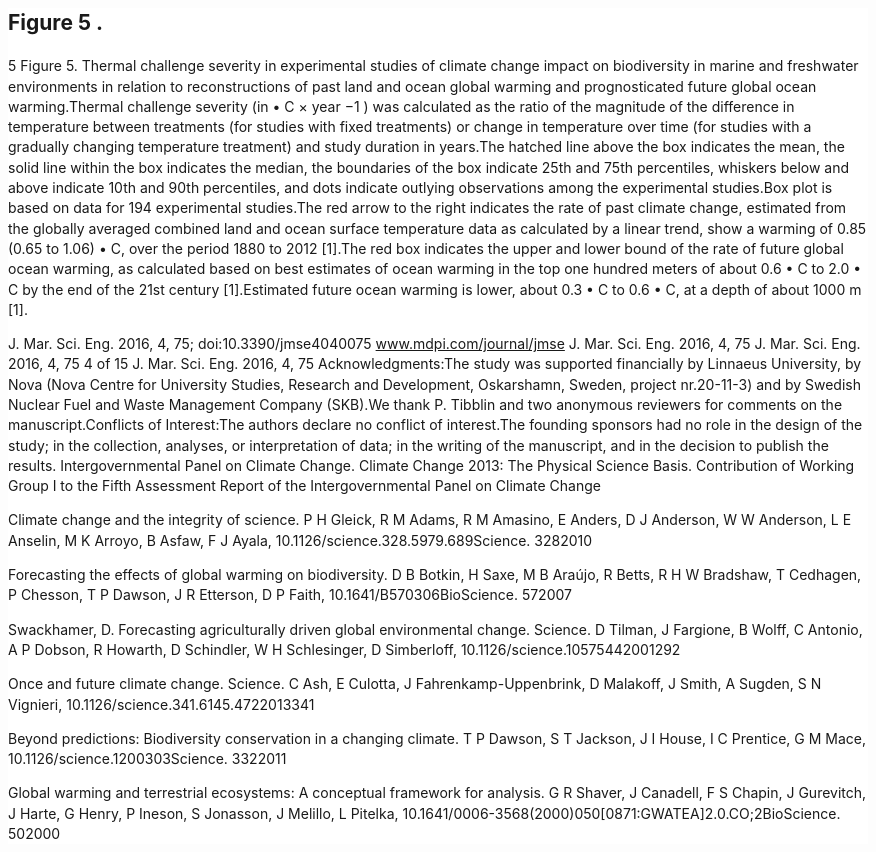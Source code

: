 ## Figure 5 .
5
Figure 5. Thermal challenge severity in experimental studies of climate change impact on biodiversity in marine and freshwater environments in relation to reconstructions of past land and ocean global warming and prognosticated future global ocean warming.Thermal challenge severity (in • C × year −1 ) was calculated as the ratio of the magnitude of the difference in temperature between treatments (for studies with fixed treatments) or change in temperature over time (for studies with a gradually changing temperature treatment) and study duration in years.The hatched line above the box indicates the mean, the solid line within the box indicates the median, the boundaries of the box indicate 25th and 75th percentiles, whiskers below and above indicate 10th and 90th percentiles, and dots indicate outlying observations among the experimental studies.Box plot is based on data for 194 experimental studies.The red arrow to the right indicates the rate of past climate change, estimated from the globally averaged combined land and ocean surface temperature data as calculated by a linear trend, show a warming of 0.85 (0.65 to 1.06) • C, over the period 1880 to 2012 [1].The red box indicates the upper and lower bound of the rate of future global ocean warming, as calculated based on best estimates of ocean warming in the top one hundred meters of about 0.6 • C to 2.0 • C by the end of the 21st century [1].Estimated future ocean warming is lower, about 0.3 • C to 0.6 • C, at a depth of about 1000 m [1].

J. Mar. Sci. Eng. 2016, 4, 75; doi:10.3390/jmse4040075 www.mdpi.com/journal/jmse
J. Mar. Sci. Eng. 2016, 4, 75
J. Mar. Sci. Eng. 2016, 4, 75 4 of 15
J. Mar. Sci. Eng. 2016, 4, 75
Acknowledgments:The study was supported financially by Linnaeus University, by Nova (Nova Centre for University Studies, Research and Development, Oskarshamn, Sweden, project nr.20-11-3) and by Swedish Nuclear Fuel and Waste Management Company (SKB).We thank P. Tibblin and two anonymous reviewers for comments on the manuscript.Conflicts of Interest:The authors declare no conflict of interest.The founding sponsors had no role in the design of the study; in the collection, analyses, or interpretation of data; in the writing of the manuscript, and in the decision to publish the results.
Intergovernmental Panel on Climate Change. Climate Change 2013: The Physical Science Basis. Contribution of Working Group I to the Fifth Assessment Report of the Intergovernmental Panel on Climate Change

Climate change and the integrity of science. P H Gleick, R M Adams, R M Amasino, E Anders, D J Anderson, W W Anderson, L E Anselin, M K Arroyo, B Asfaw, F J Ayala, 10.1126/science.328.5979.689Science. 3282010

Forecasting the effects of global warming on biodiversity. D B Botkin, H Saxe, M B Araújo, R Betts, R H W Bradshaw, T Cedhagen, P Chesson, T P Dawson, J R Etterson, D P Faith, 10.1641/B570306BioScience. 572007

Swackhamer, D. Forecasting agriculturally driven global environmental change. Science. D Tilman, J Fargione, B Wolff, C Antonio, A P Dobson, R Howarth, D Schindler, W H Schlesinger, D Simberloff, 10.1126/science.10575442001292

Once and future climate change. Science. C Ash, E Culotta, J Fahrenkamp-Uppenbrink, D Malakoff, J Smith, A Sugden, S N Vignieri, 10.1126/science.341.6145.4722013341

Beyond predictions: Biodiversity conservation in a changing climate. T P Dawson, S T Jackson, J I House, I C Prentice, G M Mace, 10.1126/science.1200303Science. 3322011

Global warming and terrestrial ecosystems: A conceptual framework for analysis. G R Shaver, J Canadell, F S Chapin, J Gurevitch, J Harte, G Henry, P Ineson, S Jonasson, J Melillo, L Pitelka, 10.1641/0006-3568(2000)050[0871:GWATEA]2.0.CO;2BioScience. 502000
